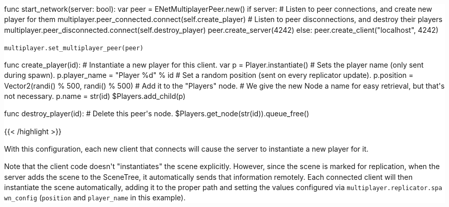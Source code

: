 
func start_network(server: bool):
	var peer = ENetMultiplayerPeer.new()
	if server:
		# Listen to peer connections, and create new player for them
		multiplayer.peer_connected.connect(self.create_player)
		# Listen to peer disconnections, and destroy their players
		multiplayer.peer_disconnected.connect(self.destroy_player)
		peer.create_server(4242)
	else:
		peer.create_client("localhost", 4242)

	multiplayer.set_multiplayer_peer(peer)


func create_player(id):
	# Instantiate a new player for this client.
	var p = Player.instantiate()
	# Sets the player name (only sent during spawn).
	p.player_name = "Player %d" % id
	# Set a random position (sent on every replicator update).
	p.position = Vector2(randi() % 500, randi() % 500)
	# Add it to the "Players" node.
	# We give the new Node a name for easy retrieval, but that's not necessary.
	p.name = str(id)
	$Players.add_child(p)

func destroy_player(id):
	# Delete this peer's node.
	$Players.get_node(str(id)).queue_free()

{{< /highlight >}}

With this configuration, each new client that connects will cause the server to instantiate a new player for it.

Note that the client code doesn't "instantiates" the scene explicitly. However, since the scene is marked for replication, when the server adds the scene to the SceneTree, it automatically sends that information remotely. Each connected client will then instantiate the scene automatically, adding it to the proper path and setting the values configured via `multiplayer.replicator.spawn_config` (`position` and `player_name` in this example).
